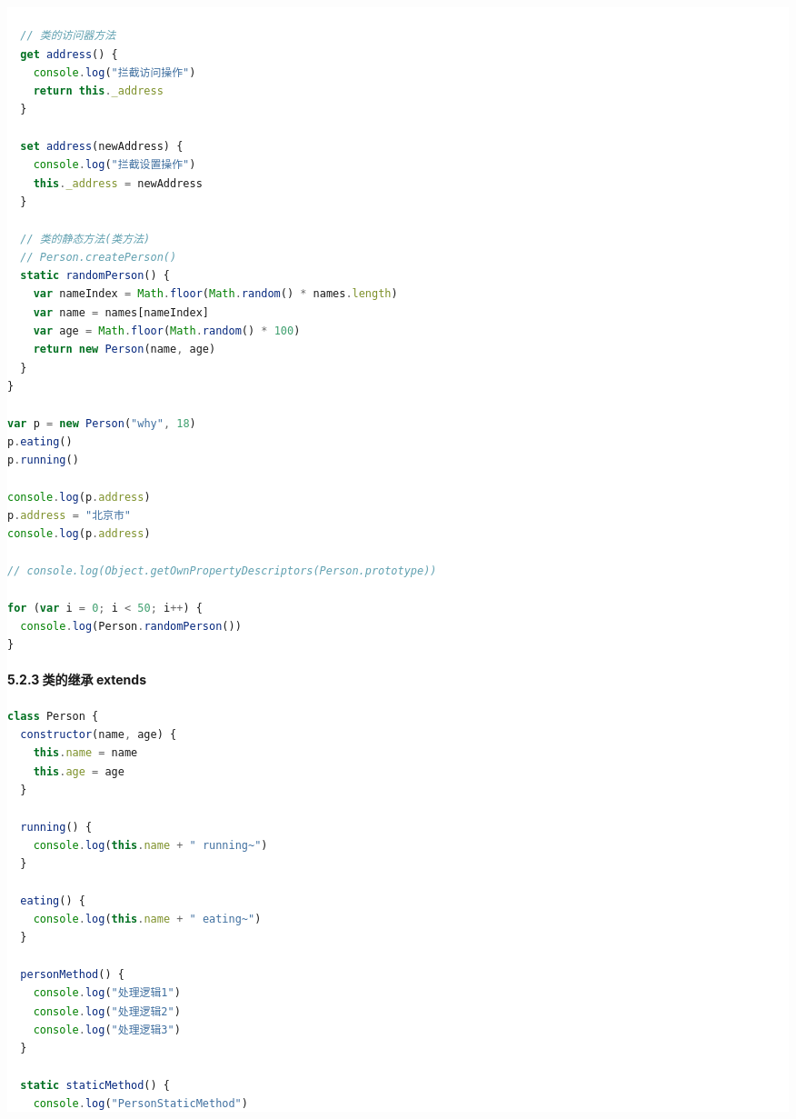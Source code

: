 ```js

  // 类的访问器方法
  get address() {
    console.log("拦截访问操作")
    return this._address
  }

  set address(newAddress) {
    console.log("拦截设置操作")
    this._address = newAddress
  }

  // 类的静态方法(类方法)
  // Person.createPerson()
  static randomPerson() {
    var nameIndex = Math.floor(Math.random() * names.length)
    var name = names[nameIndex]
    var age = Math.floor(Math.random() * 100)
    return new Person(name, age)
  }
}

var p = new Person("why", 18)
p.eating()
p.running()

console.log(p.address)
p.address = "北京市"
console.log(p.address)

// console.log(Object.getOwnPropertyDescriptors(Person.prototype))

for (var i = 0; i < 50; i++) {
  console.log(Person.randomPerson())
}

```

#### 5.2.3 类的继承 extends



```js
class Person {
  constructor(name, age) {
    this.name = name
    this.age = age
  }

  running() {
    console.log(this.name + " running~")
  }

  eating() {
    console.log(this.name + " eating~")
  }

  personMethod() {
    console.log("处理逻辑1")
    console.log("处理逻辑2")
    console.log("处理逻辑3")
  }

  static staticMethod() {
    console.log("PersonStaticMethod")
```

  [name + 123]: "hehehehe",
  [s1]: "abc",
  [s2]: "cba",
  [s1]: "abc",
  [s2]: "cba",